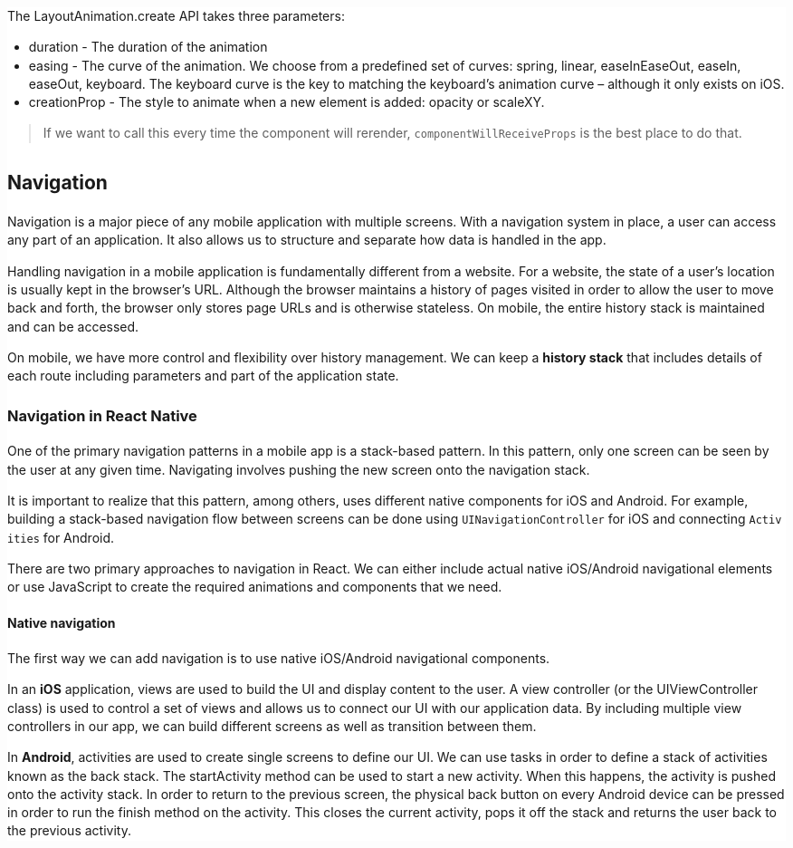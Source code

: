 The LayoutAnimation.create API takes three parameters:

-   duration - The duration of the animation
-   easing - The curve of the animation. We choose from a predefined set of curves: spring, linear,
    easeInEaseOut, easeIn, easeOut, keyboard. The keyboard curve is the key to matching the
    keyboard’s animation curve – although it only exists on iOS.
-   creationProp - The style to animate when a new element is added: opacity or scaleXY.

> If we want to call this every time the component will rerender, `componentWillReceiveProps` is the best place to do that.

## Navigation

Navigation is a major piece of any mobile application with multiple screens. With a navigation system in place, a user can access any part of an application. It also allows us to structure and separate how data is handled in the app.

Handling navigation in a mobile application is fundamentally different from a website. For a website, the state of a user’s location is usually kept in the browser’s URL. Although the browser maintains a history of pages visited in order to allow the user to move back and forth, the browser only stores page URLs and is otherwise stateless. On mobile, the entire history stack is maintained and can be accessed.

On mobile, we have more control and flexibility over history management. We can keep a **history stack** that includes details of each route including parameters and part of the application state.

### Navigation in React Native

One of the primary navigation patterns in a mobile app is a stack-based pattern. In this pattern, only one screen can be seen by the user at any given time. Navigating involves pushing the new screen onto the navigation stack.

It is important to realize that this pattern, among others, uses different native components for iOS and Android. For example, building a stack-based navigation flow between screens can be done using `UINavigationController` for iOS and connecting `Activities` for Android.

There are two primary approaches to navigation in React. We can either include actual native iOS/Android navigational elements or use JavaScript to create the required animations and components that we need.

#### Native navigation

The first way we can add navigation is to use native iOS/Android navigational components.

In an **iOS** application, views are used to build the UI and display content to the user. A view controller (or the UIViewController class) is used to control a set of views and allows us to connect our UI with our application data. By including multiple view controllers in our app, we can build different screens as well as transition between them.

In **Android**, activities are used to create single screens to define our UI. We can use tasks in order to define a stack of activities known as the back stack. The startActivity method can be used to start a new activity. When this happens, the activity is pushed onto the activity stack. In order to return to the previous screen, the physical back button on every Android device can be pressed in order to run the finish method on the activity. This closes the current activity, pops it off the stack and returns the user back to the previous activity.
